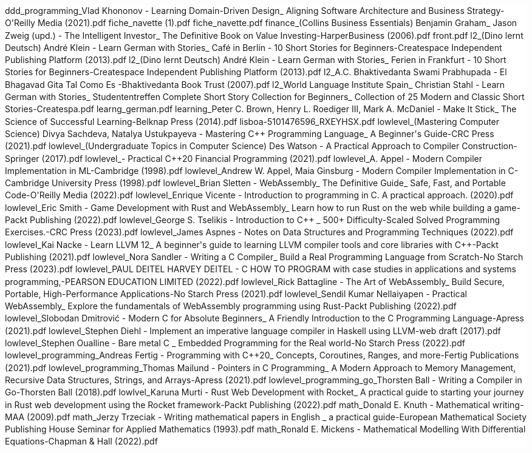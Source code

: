 ddd_programming_Vlad Khononov - Learning Domain-Driven Design_ Aligning Software Architecture and Business Strategy-O'Reilly Media (2021).pdf
fiche_navette (1).pdf
fiche_navette.pdf
finance_(Collins Business Essentials) Benjamin Graham_ Jason Zweig (upd.) - The Intelligent Investor_ The Definitive Book on Value Investing-HarperBusiness (2006).pdf
front.pdf
l2_(Dino lernt Deutsch) André Klein - Learn German with Stories_ Café in Berlin - 10 Short Stories for Beginners-Createspace Independent Publishing Platform (2013).pdf
l2_(Dino lernt Deutsch) André Klein - Learn German with Stories_ Ferien in Frankfurt - 10 Short Stories for Beginners-Createspace Independent Publishing Platform (2013).pdf
l2_A.C. Bhaktivedanta Swami Prabhupada - El Bhagavad Gita Tal Como Es -Bhaktivedanta Book Trust (2007).pdf
l2_World Language Institute Spain_ Christian Stahl - Learn German with Stories_ Studententreffen Complete Short Story Collection for Beginners_ Collection of 25 Modern and Classic Short Stories-Createspa.pdf
learng_german.pdf
learning_Peter C. Brown, Henry L. Roediger III, Mark A. McDaniel - Make It Stick_ The Science of Successful Learning-Belknap Press (2014).pdf
lisboa-5101476596_RXEYHSX.pdf
lowlevel_(Mastering Computer Science) Divya Sachdeva, Natalya Ustukpayeva - Mastering C++ Programming Language_ A Beginner's Guide-CRC Press (2021).pdf
lowlevel_(Undergraduate Topics in Computer Science) Des Watson - A Practical Approach to Compiler Construction-Springer (2017).pdf
lowlevel_- Practical C++20 Financial Programming (2021).pdf
lowlevel_A. Appel - Modern Compiler Implementation in ML-Cambridge (1998).pdf
lowlevel_Andrew W. Appel,  Maia Ginsburg - Modern Compiler Implementation in C-Cambridge University Press (1998).pdf
lowlevel_Brian Sletten - WebAssembly_ The Definitive Guide_ Safe, Fast, and Portable Code-O'Reilly Media (2022).pdf
lowlevel_Enrique Vicente - Introduction to programming in C. A practical approach. (2020).pdf
lowlevel_Eric Smith - Game Development with Rust and WebAssembly_ Learn how to run Rust on the web while building a game-Packt Publishing (2022).pdf
lowlevel_George S. Tselikis - Introduction to C++ _  500+ Difficulty-Scaled Solved Programming Exercises.-CRC Press (2023).pdf
lowlevel_James Aspnes - Notes on Data Structures and Programming Techniques (2022).pdf
lowlevel_Kai Nacke - Learn LLVM 12_ A beginner's guide to learning LLVM compiler tools and core libraries with C++-Packt Publishing (2021).pdf
lowlevel_Nora Sandler - Writing a C Compiler_ Build a Real Programming Language from Scratch-No Starch Press (2023).pdf
lowlevel_PAUL DEITEL HARVEY DEITEL - C HOW TO PROGRAM with case studies in applications and systems programming,-PEARSON EDUCATION LIMITED (2022).pdf
lowlevel_Rick Battagline - The Art of WebAssembly_ Build Secure, Portable, High-Performance Applications-No Starch Press (2021).pdf
lowlevel_Sendil Kumar Nellaiyapen - Practical WebAssembly_ Explore the fundamentals of WebAssembly programming using Rust-Packt Publishing (2022).pdf
lowlevel_Slobodan Dmitrović - Modern C for Absolute Beginners_ A Friendly Introduction to the C Programming Language-Apress (2021).pdf
lowlevel_Stephen Diehl - Implement an imperative language compiler in Haskell using LLVM-web draft (2017).pdf
lowlevel_Stephen Oualline - Bare metal C _ Embedded Programming for the Real world-No Starch Press (2022).pdf
lowlevel_programming_Andreas Fertig - Programming with C++20_ Concepts, Coroutines, Ranges, and more-Fertig Publications (2021).pdf
lowlevel_programming_Thomas Mailund - Pointers in C Programming_ A Modern Approach to Memory Management, Recursive Data Structures, Strings, and Arrays-Apress (2021).pdf
lowlevel_programming_go_Thorsten Ball - Writing a Compiler in Go-Thorsten Ball (2018).pdf
lowlvel_Karuna Murti - Rust Web Development with Rocket_ A practical guide to starting your journey in Rust web development using the Rocket framework-Packt Publishing (2022).pdf
math_Donald E. Knuth - Mathematical writing-MAA (2009).pdf
math_Jerzy Trzeciak - Writing mathematical papers in English _ a practical guide-European Mathematical Society Publishing House Seminar for Applied Mathematics (1993).pdf
math_Ronald E. Mickens - Mathematical Modelling With Differential Equations-Chapman & Hall (2022).pdf